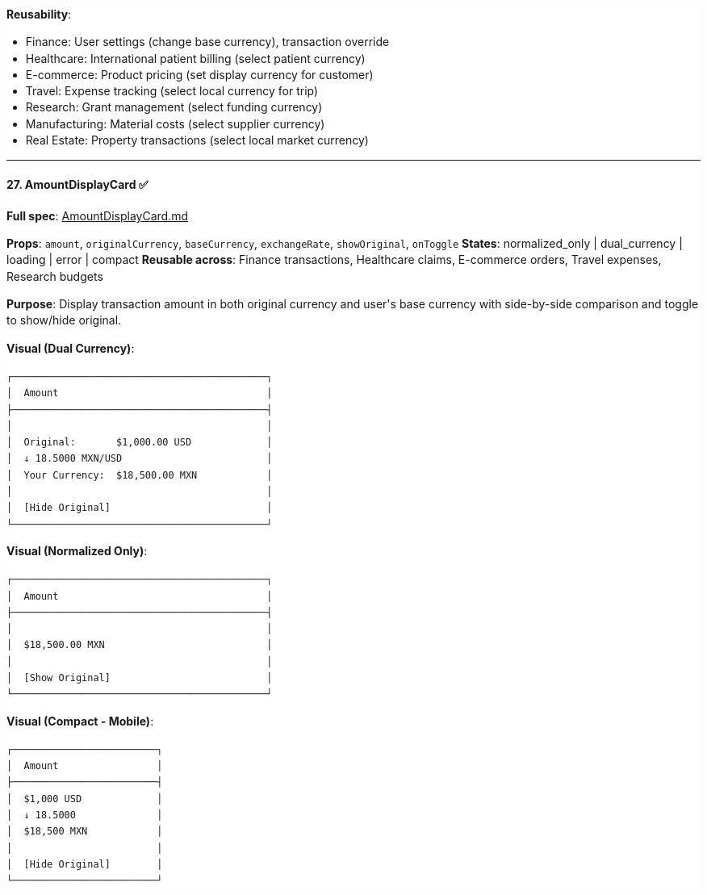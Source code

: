 **Reusability**:
- Finance: User settings (change base currency), transaction override
- Healthcare: International patient billing (select patient currency)
- E-commerce: Product pricing (set display currency for customer)
- Travel: Expense tracking (select local currency for trip)
- Research: Grant management (select funding currency)
- Manufacturing: Material costs (select supplier currency)
- Real Estate: Property transactions (select local market currency)

---

#### 27. AmountDisplayCard ✅
**Full spec**: [AmountDisplayCard.md](AmountDisplayCard.md)

**Props**: `amount`, `originalCurrency`, `baseCurrency`, `exchangeRate`, `showOriginal`, `onToggle`
**States**: normalized_only | dual_currency | loading | error | compact
**Reusable across**: Finance transactions, Healthcare claims, E-commerce orders, Travel expenses, Research budgets

**Purpose**: Display transaction amount in both original currency and user's base currency with side-by-side comparison and toggle to show/hide original.

**Visual (Dual Currency)**:
```
┌────────────────────────────────────────────┐
│  Amount                                    │
├────────────────────────────────────────────┤
│                                            │
│  Original:       $1,000.00 USD             │
│  ↓ 18.5000 MXN/USD                         │
│  Your Currency:  $18,500.00 MXN            │
│                                            │
│  [Hide Original]                           │
└────────────────────────────────────────────┘
```

**Visual (Normalized Only)**:
```
┌────────────────────────────────────────────┐
│  Amount                                    │
├────────────────────────────────────────────┤
│                                            │
│  $18,500.00 MXN                            │
│                                            │
│  [Show Original]                           │
└────────────────────────────────────────────┘
```

**Visual (Compact - Mobile)**:
```
┌─────────────────────────┐
│  Amount                 │
├─────────────────────────┤
│  $1,000 USD             │
│  ↓ 18.5000              │
│  $18,500 MXN            │
│                         │
│  [Hide Original]        │
└─────────────────────────┘
```
